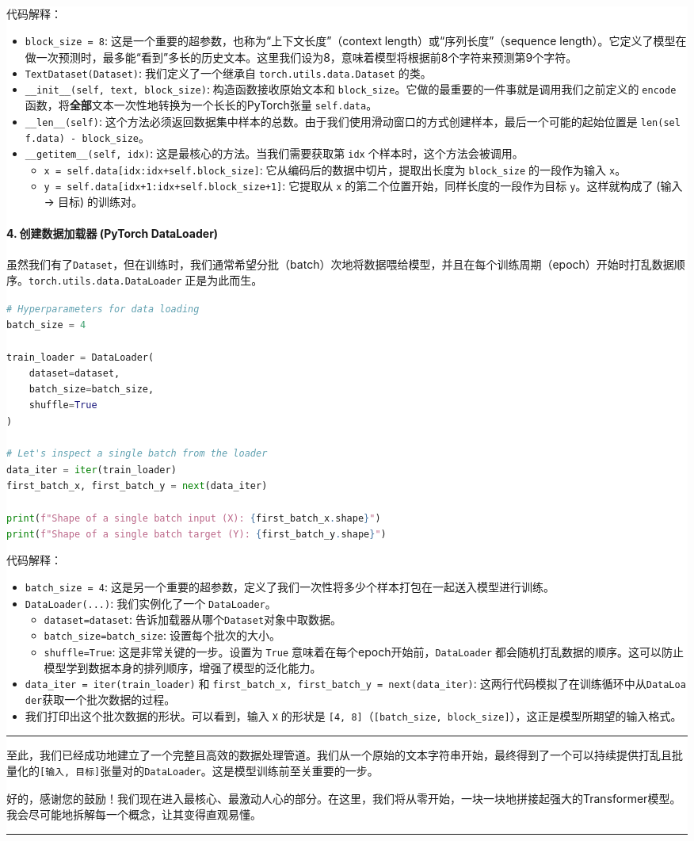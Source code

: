 代码解释：
*   `block_size = 8`: 这是一个重要的超参数，也称为“上下文长度”（context length）或“序列长度”（sequence length）。它定义了模型在做一次预测时，最多能“看到”多长的历史文本。这里我们设为8，意味着模型将根据前8个字符来预测第9个字符。
*   `TextDataset(Dataset)`: 我们定义了一个继承自 `torch.utils.data.Dataset` 的类。
*   `__init__(self, text, block_size)`: 构造函数接收原始文本和 `block_size`。它做的最重要的一件事就是调用我们之前定义的 `encode` 函数，将**全部**文本一次性地转换为一个长长的PyTorch张量 `self.data`。
*   `__len__(self)`: 这个方法必须返回数据集中样本的总数。由于我们使用滑动窗口的方式创建样本，最后一个可能的起始位置是 `len(self.data) - block_size`。
*   `__getitem__(self, idx)`: 这是最核心的方法。当我们需要获取第 `idx` 个样本时，这个方法会被调用。
    *   `x = self.data[idx:idx+self.block_size]`: 它从编码后的数据中切片，提取出长度为 `block_size` 的一段作为输入 `x`。
    *   `y = self.data[idx+1:idx+self.block_size+1]`: 它提取从 `x` 的第二个位置开始，同样长度的一段作为目标 `y`。这样就构成了 (输入 -> 目标) 的训练对。

#### **4. 创建数据加载器 (PyTorch DataLoader)**

虽然我们有了`Dataset`，但在训练时，我们通常希望分批（batch）次地将数据喂给模型，并且在每个训练周期（epoch）开始时打乱数据顺序。`torch.utils.data.DataLoader` 正是为此而生。

```python
# Hyperparameters for data loading
batch_size = 4

train_loader = DataLoader(
    dataset=dataset,
    batch_size=batch_size,
    shuffle=True
)

# Let's inspect a single batch from the loader
data_iter = iter(train_loader)
first_batch_x, first_batch_y = next(data_iter)

print(f"Shape of a single batch input (X): {first_batch_x.shape}")
print(f"Shape of a single batch target (Y): {first_batch_y.shape}")
```

代码解释：
*   `batch_size = 4`: 这是另一个重要的超参数，定义了我们一次性将多少个样本打包在一起送入模型进行训练。
*   `DataLoader(...)`: 我们实例化了一个 `DataLoader`。
    *   `dataset=dataset`: 告诉加载器从哪个`Dataset`对象中取数据。
    *   `batch_size=batch_size`: 设置每个批次的大小。
    *   `shuffle=True`: 这是非常关键的一步。设置为 `True` 意味着在每个epoch开始前，`DataLoader` 都会随机打乱数据的顺序。这可以防止模型学到数据本身的排列顺序，增强了模型的泛化能力。
*   `data_iter = iter(train_loader)` 和 `first_batch_x, first_batch_y = next(data_iter)`: 这两行代码模拟了在训练循环中从`DataLoader`获取一个批次数据的过程。
*   我们打印出这个批次数据的形状。可以看到，输入 `X` 的形状是 `[4, 8]`（`[batch_size, block_size]`），这正是模型所期望的输入格式。

---

至此，我们已经成功地建立了一个完整且高效的数据处理管道。我们从一个原始的文本字符串开始，最终得到了一个可以持续提供打乱且批量化的`[输入, 目标]`张量对的`DataLoader`。这是模型训练前至关重要的一步。

好的，感谢您的鼓励！我们现在进入最核心、最激动人心的部分。在这里，我们将从零开始，一块一块地拼接起强大的Transformer模型。我会尽可能地拆解每一个概念，让其变得直观易懂。

---